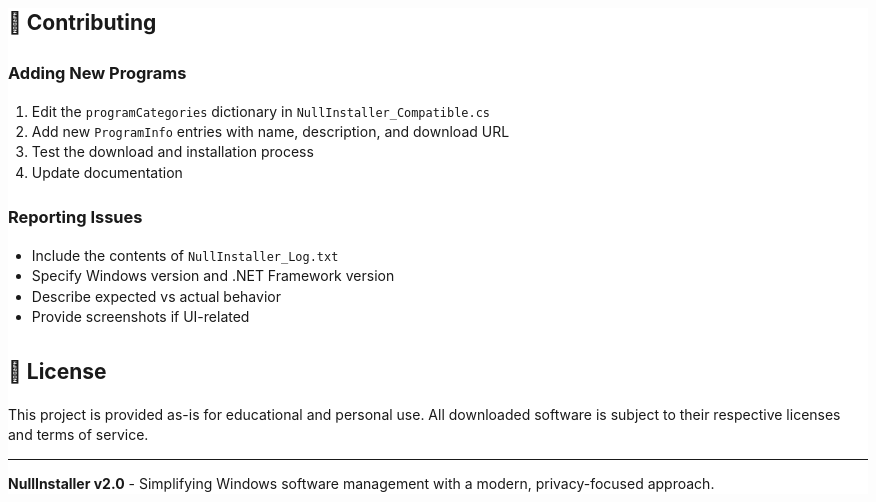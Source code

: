 ## 🤝 Contributing

### **Adding New Programs**
1. Edit the `programCategories` dictionary in `NullInstaller_Compatible.cs`
2. Add new `ProgramInfo` entries with name, description, and download URL
3. Test the download and installation process
4. Update documentation

### **Reporting Issues**
- Include the contents of `NullInstaller_Log.txt`
- Specify Windows version and .NET Framework version
- Describe expected vs actual behavior
- Provide screenshots if UI-related

## 📄 License

This project is provided as-is for educational and personal use. All downloaded software is subject to their respective licenses and terms of service.

---

**NullInstaller v2.0** - Simplifying Windows software management with a modern, privacy-focused approach.
